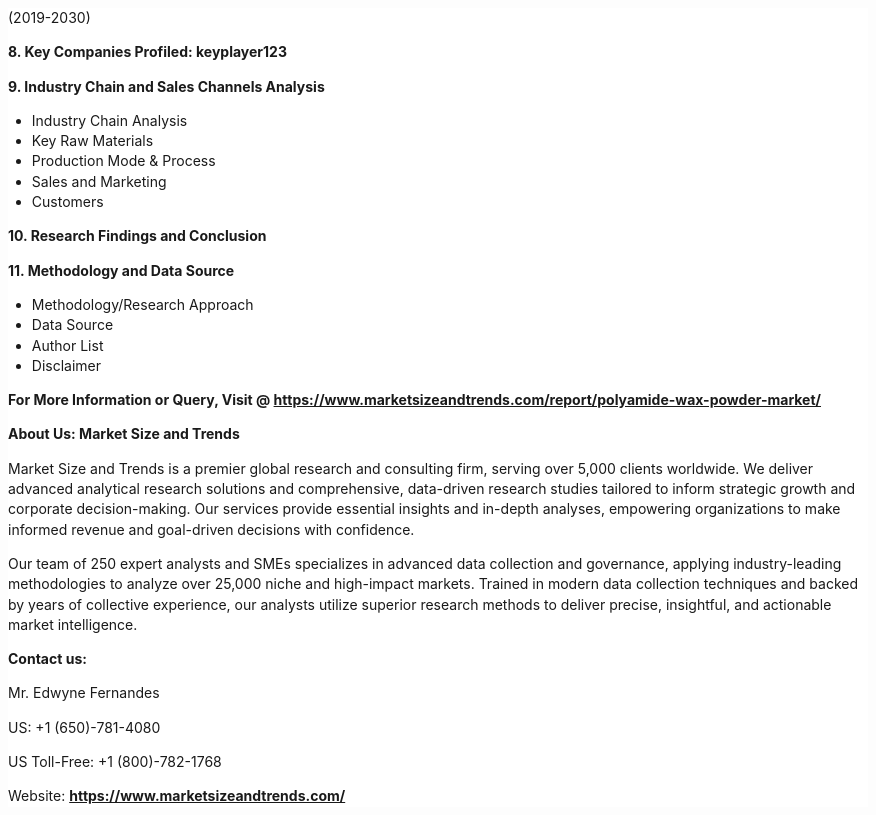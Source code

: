 (2019-2030)</li></ul><p><strong>8. Key Companies Profiled: keyplayer123</strong></p><p><strong>9. Industry Chain and Sales Channels Analysis</strong></p><ul><li>Industry Chain Analysis</li><li>Key Raw Materials</li><li>Production Mode &amp; Process</li><li>Sales and Marketing</li><li>Customers</li></ul><p><strong>10. Research Findings and Conclusion</strong></p><p><strong>11. Methodology and Data Source</strong></p><ul><li>Methodology/Research Approach</li><li>Data Source</li><li>Author List</li><li>Disclaimer</li></ul></p><p><strong>For More Information or Query, Visit @ <a href="https://www.marketsizeandtrends.com/report/polyamide-wax-powder-market/">https://www.marketsizeandtrends.com/report/polyamide-wax-powder-market/</a></strong></p><p><strong>About Us: Market Size and Trends</strong></p><p>Market Size and Trends is a premier global research and consulting firm, serving over 5,000 clients worldwide. We deliver advanced analytical research solutions and comprehensive, data-driven research studies tailored to inform strategic growth and corporate decision-making. Our services provide essential insights and in-depth analyses, empowering organizations to make informed revenue and goal-driven decisions with confidence.</p><p>Our team of 250 expert analysts and SMEs specializes in advanced data collection and governance, applying industry-leading methodologies to analyze over 25,000 niche and high-impact markets. Trained in modern data collection techniques and backed by years of collective experience, our analysts utilize superior research methods to deliver precise, insightful, and actionable market intelligence.</p><p><strong>Contact us:</strong></p><p>Mr. Edwyne Fernandes</p><p>US: +1 (650)-781-4080</p><p>US Toll-Free: +1 (800)-782-1768</p><p>Website: <strong><a href="https://www.marketsizeandtrends.com/">https://www.marketsizeandtrends.com/</a></strong></p>
